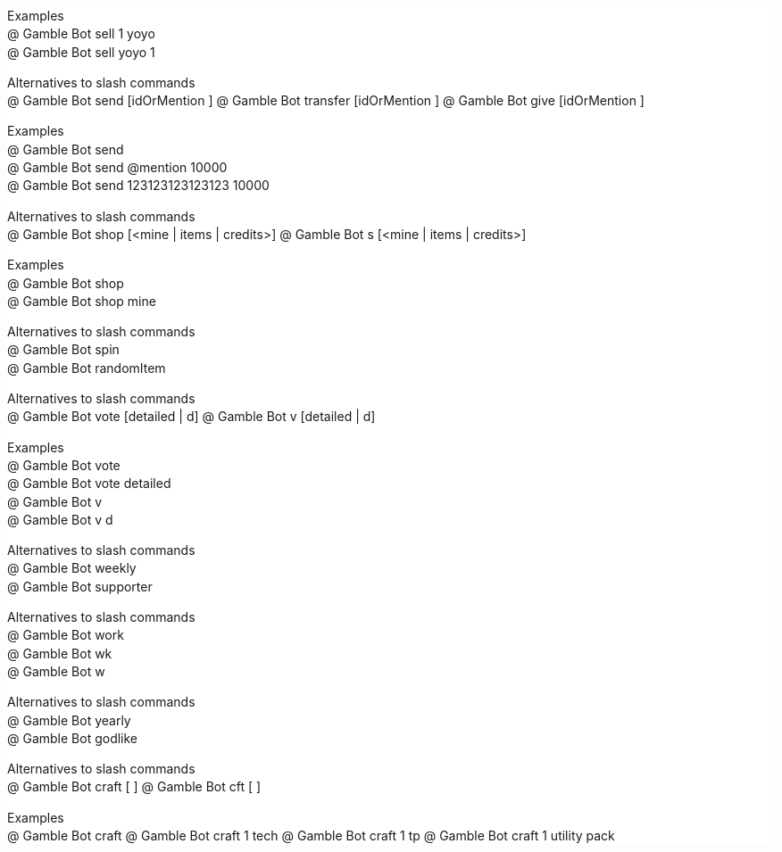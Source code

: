 Examples  
@ Gamble Bot sell 1 yoyo  
@ Gamble Bot sell yoyo 1  

Alternatives to slash commands  
@ Gamble Bot send [idOrMention <amount>]
@ Gamble Bot transfer [idOrMention <amount>]
@ Gamble Bot give [idOrMention <amount>]

Examples  
@ Gamble Bot send  
@ Gamble Bot send @mention 10000  
@ Gamble Bot send 123123123123123 10000  

Alternatives to slash commands  
@ Gamble Bot shop [<mine | items | credits>] <page>
@ Gamble Bot s [<mine | items | credits>] <page>

Examples  
@ Gamble Bot shop  
@ Gamble Bot shop mine  

Alternatives to slash commands  
@ Gamble Bot spin  
@ Gamble Bot randomItem  

Alternatives to slash commands  
@ Gamble Bot vote [detailed | d]
@ Gamble Bot v [detailed | d]

Examples  
@ Gamble Bot vote  
@ Gamble Bot vote detailed  
@ Gamble Bot v  
@ Gamble Bot v d  

Alternatives to slash commands  
@ Gamble Bot weekly  
@ Gamble Bot supporter  

Alternatives to slash commands  
@ Gamble Bot work  
@ Gamble Bot wk  
@ Gamble Bot w  

Alternatives to slash commands  
@ Gamble Bot yearly  
@ Gamble Bot godlike  

Alternatives to slash commands  
@ Gamble Bot craft [<amount> <itemId>]
@ Gamble Bot cft [<amount> <itemId>]

Examples  
@ Gamble Bot craft
@ Gamble Bot craft 1 tech
@ Gamble Bot craft 1 tp
@ Gamble Bot craft 1 utility pack
